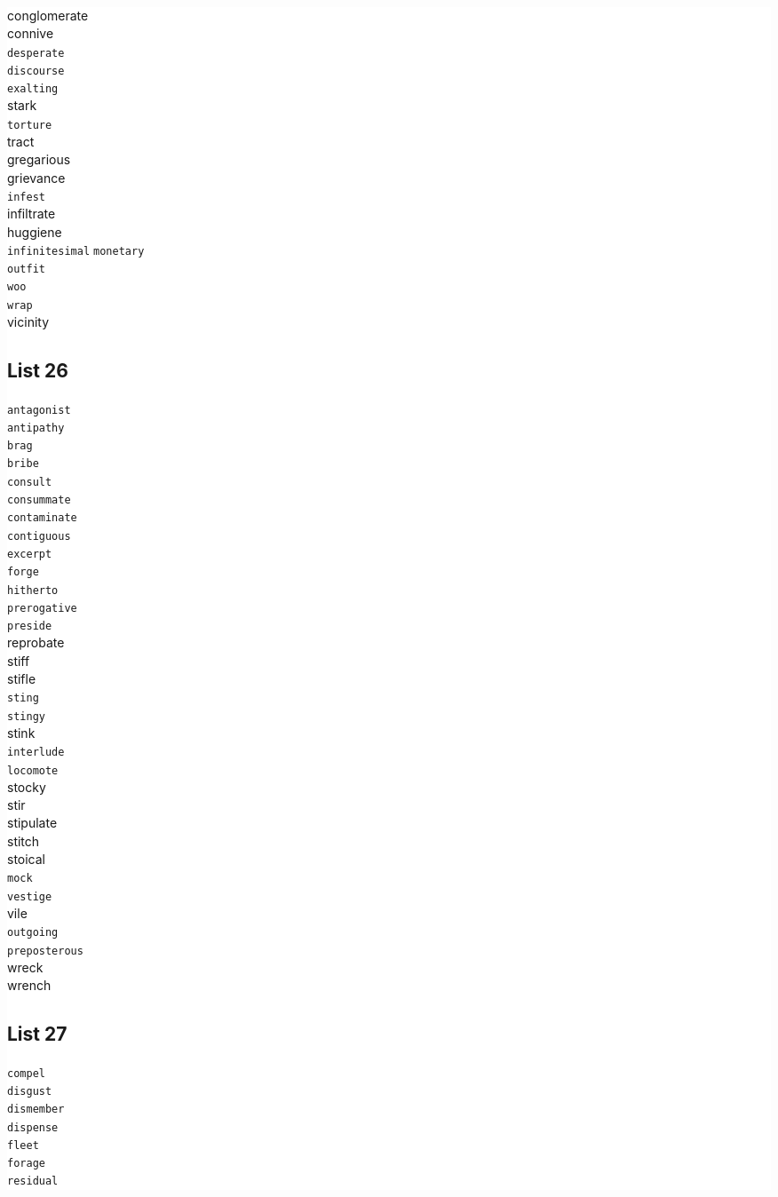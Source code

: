 conglomerate  
connive  
`desperate`  
`discourse`  
`exalting`  
stark  
`torture`  
tract  
gregarious  
grievance  
`infest`  
infiltrate  
huggiene  
`infinitesimal` 
`monetary`  
`outfit`  
`woo`  
`wrap`  
vicinity  
## List 26
`antagonist`  
`antipathy`  
`brag`  
`bribe`  
`consult`  
`consummate`   
`contaminate`  
`contiguous`  
`excerpt`  
`forge`  
`hitherto`  
`prerogative`  
`preside`  
reprobate  
stiff  
stifle  
`sting`  
`stingy`  
stink  
`interlude`  
`locomote`  
stocky  
stir  
stipulate  
stitch  
stoical  
`mock`  
`vestige`  
vile  
`outgoing`  
`preposterous`  
wreck  
wrench  
## List 27
`compel`  
`disgust`  
`dismember`  
`dispense`  
`fleet`  
`forage`  
`residual`  